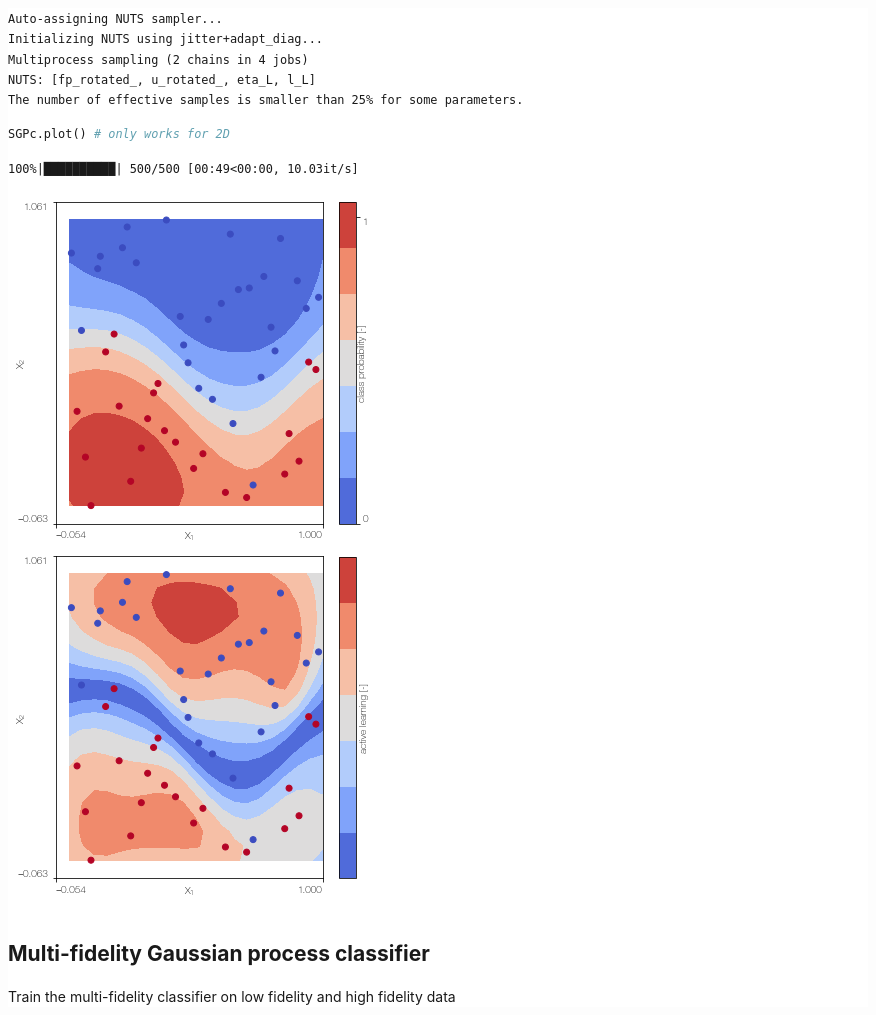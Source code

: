     Auto-assigning NUTS sampler...
    Initializing NUTS using jitter+adapt_diag...
    Multiprocess sampling (2 chains in 4 jobs)
    NUTS: [fp_rotated_, u_rotated_, eta_L, l_L]
    The number of effective samples is smaller than 25% for some parameters.



```python
SGPc.plot() # only works for 2D
```

    100%|██████████| 500/500 [00:49<00:00, 10.03it/s]



![png](/images/MFclass/output_15_1.png)


## Multi-fidelity Gaussian process classifier
Train the multi-fidelity classifier on low fidelity and high fidelity data
